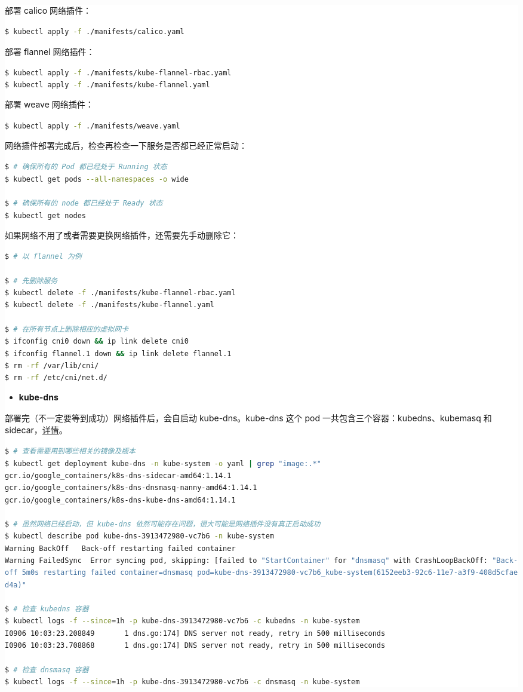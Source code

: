 部署 calico 网络插件：

```bash
$ kubectl apply -f ./manifests/calico.yaml
```

部署 flannel 网络插件：

```bash
$ kubectl apply -f ./manifests/kube-flannel-rbac.yaml
$ kubectl apply -f ./manifests/kube-flannel.yaml
```

部署 weave 网络插件：

```bash
$ kubectl apply -f ./manifests/weave.yaml
```

网络插件部署完成后，检查再检查一下服务是否都已经正常启动：

```bash
$ # 确保所有的 Pod 都已经处于 Running 状态
$ kubectl get pods --all-namespaces -o wide

$ # 确保所有的 node 都已经处于 Ready 状态
$ kubectl get nodes
```

如果网络不用了或者需要更换网络插件，还需要先手动删除它：

```bash
$ # 以 flannel 为例

$ # 先删除服务
$ kubectl delete -f ./manifests/kube-flannel-rbac.yaml
$ kubectl delete -f ./manifests/kube-flannel.yaml

$ # 在所有节点上删除相应的虚拟网卡
$ ifconfig cni0 down && ip link delete cni0
$ ifconfig flannel.1 down && ip link delete flannel.1
$ rm -rf /var/lib/cni/
$ rm -rf /etc/cni/net.d/
```

* **kube-dns**

部署完（不一定要等到成功）网络插件后，会自启动 kube-dns。kube-dns 这个 pod  一共包含三个容器：kubedns、kubemasq 和 sidecar，[详情](https://kubernetes.feisky.xyz/components/kube-dns-internal.html)。

```bash
$ # 查看需要用到哪些相关的镜像及版本
$ kubectl get deployment kube-dns -n kube-system -o yaml | grep "image:.*"
gcr.io/google_containers/k8s-dns-sidecar-amd64:1.14.1
gcr.io/google_containers/k8s-dns-dnsmasq-nanny-amd64:1.14.1
gcr.io/google_containers/k8s-dns-kube-dns-amd64:1.14.1

$ # 虽然网络已经启动，但 kube-dns 依然可能存在问题，很大可能是网络插件没有真正启动成功
$ kubectl describe pod kube-dns-3913472980-vc7b6 -n kube-system
Warning BackOff   Back-off restarting failed container
Warning FailedSync  Error syncing pod, skipping: [failed to "StartContainer" for "dnsmasq" with CrashLoopBackOff: "Back-off 5m0s restarting failed container=dnsmasq pod=kube-dns-3913472980-vc7b6_kube-system(6152eeb3-92c6-11e7-a3f9-408d5cfaed4a)"

$ # 检查 kubedns 容器
$ kubectl logs -f --since=1h -p kube-dns-3913472980-vc7b6 -c kubedns -n kube-system
I0906 10:03:23.208849       1 dns.go:174] DNS server not ready, retry in 500 milliseconds
I0906 10:03:23.708868       1 dns.go:174] DNS server not ready, retry in 500 milliseconds

$ # 检查 dnsmasq 容器
$ kubectl logs -f --since=1h -p kube-dns-3913472980-vc7b6 -c dnsmasq -n kube-system
```